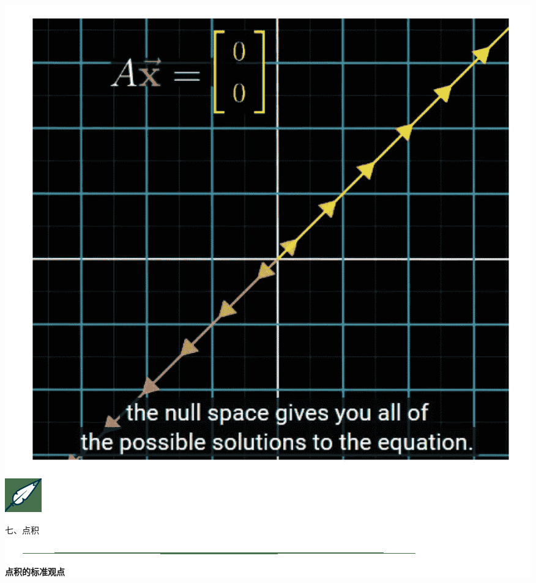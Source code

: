 ![640?wx_fmt=png](../img/a1d25fa8813f1001a0549cdf5d3cf650.png)

![640?wx_fmt=png](../img/ee6bce935892d92c605108eb0c2e7f31.png)

七、点积

![640?wx_fmt=png](../img/64cd2b9b320899aade1c1bed430b33e0.png)

**点积的标准观点**
